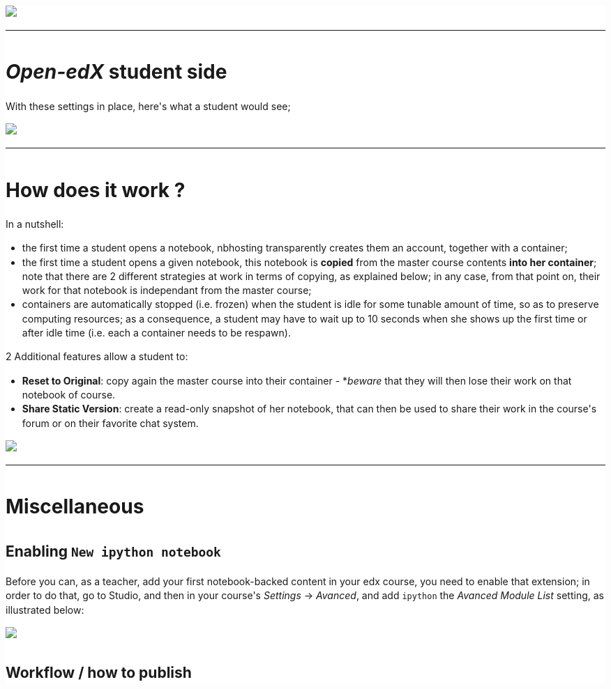 ![](docs/edx-details.png)

******

# *Open-edX* student side

With these settings in place, here's what a student would see;

![](docs/edx-student.png)

******

# How does it work ?

In a nutshell:

* the first time a student opens a notebook, nbhosting transparently creates them an account, together with a container;
* the first time a student opens a given notebook, this notebook is **copied** from the master course contents **into her container**; note that there are 2 different strategies at work in terms of copying, as explained below; in any case, from that point on, their work for that notebook is independant from the master course;
* containers are automatically stopped (i.e. frozen) when the student is idle for some tunable amount of time, so as to preserve computing resources; as a consequence, a student may have to wait up to 10 seconds when she shows up the first time or after idle time (i.e. each a container needs to be respawn).

2 Additional features allow a student to:

* **Reset to Original**: copy again the master course into their container -
  **beware* that they will then lose their work on that notebook of course.
* **Share Static Version**: create a read-only snapshot of her notebook, that
  can then be used to share their work in the course's forum or on their favorite chat system.

![](docs/edx-extras.png)

******

# Miscellaneous

## Enabling `New ipython notebook`

Before you can, as a teacher, add your first notebook-backed content in your edx
course, you need to enable that extension; in order to do that, go to Studio,
and then in your course's *Settings* → *Avanced*, and add `ipython` the *Avanced
Module List* setting, as illustrated below:

![](docs/edx-enable-ipython.png)

## Workflow / how to publish
